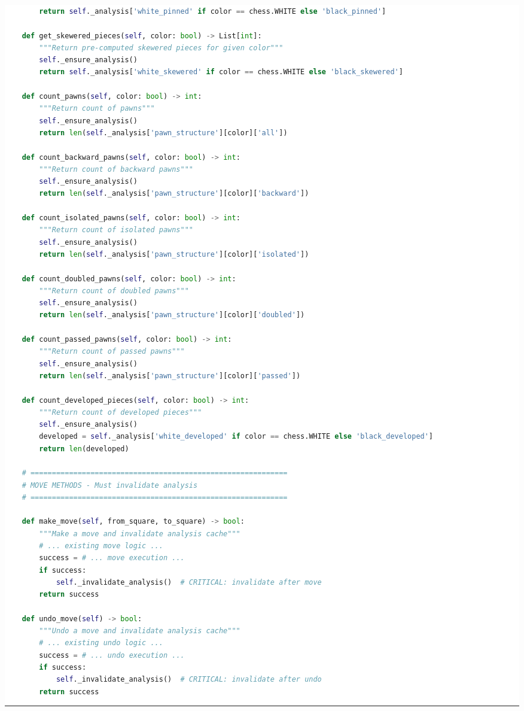 ```python
        return self._analysis['white_pinned' if color == chess.WHITE else 'black_pinned']

    def get_skewered_pieces(self, color: bool) -> List[int]:
        """Return pre-computed skewered pieces for given color"""
        self._ensure_analysis()
        return self._analysis['white_skewered' if color == chess.WHITE else 'black_skewered']

    def count_pawns(self, color: bool) -> int:
        """Return count of pawns"""
        self._ensure_analysis()
        return len(self._analysis['pawn_structure'][color]['all'])

    def count_backward_pawns(self, color: bool) -> int:
        """Return count of backward pawns"""
        self._ensure_analysis()
        return len(self._analysis['pawn_structure'][color]['backward'])

    def count_isolated_pawns(self, color: bool) -> int:
        """Return count of isolated pawns"""
        self._ensure_analysis()
        return len(self._analysis['pawn_structure'][color]['isolated'])

    def count_doubled_pawns(self, color: bool) -> int:
        """Return count of doubled pawns"""
        self._ensure_analysis()
        return len(self._analysis['pawn_structure'][color]['doubled'])

    def count_passed_pawns(self, color: bool) -> int:
        """Return count of passed pawns"""
        self._ensure_analysis()
        return len(self._analysis['pawn_structure'][color]['passed'])

    def count_developed_pieces(self, color: bool) -> int:
        """Return count of developed pieces"""
        self._ensure_analysis()
        developed = self._analysis['white_developed' if color == chess.WHITE else 'black_developed']
        return len(developed)

    # ============================================================
    # MOVE METHODS - Must invalidate analysis
    # ============================================================

    def make_move(self, from_square, to_square) -> bool:
        """Make a move and invalidate analysis cache"""
        # ... existing move logic ...
        success = # ... move execution ...
        if success:
            self._invalidate_analysis()  # CRITICAL: invalidate after move
        return success

    def undo_move(self) -> bool:
        """Undo a move and invalidate analysis cache"""
        # ... existing undo logic ...
        success = # ... undo execution ...
        if success:
            self._invalidate_analysis()  # CRITICAL: invalidate after undo
        return success
```

---